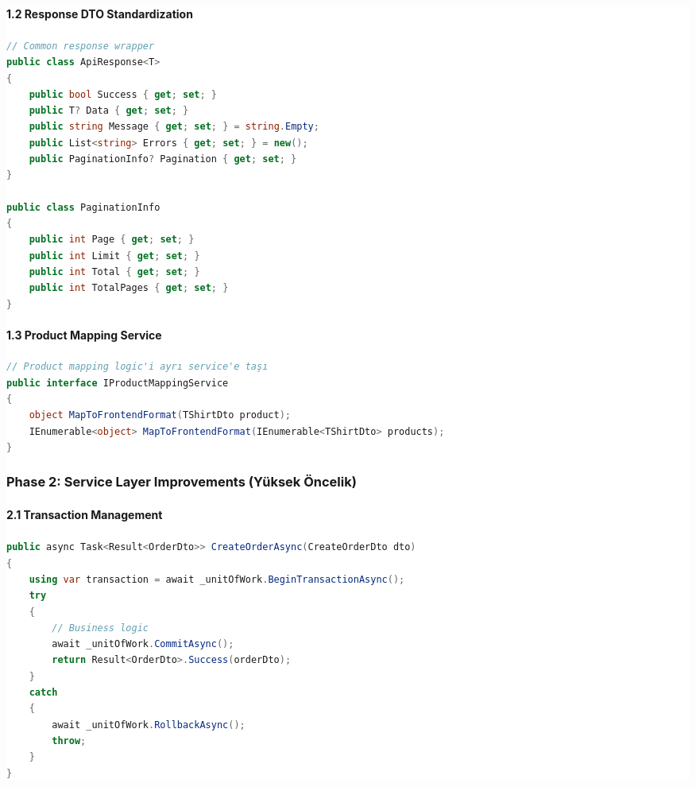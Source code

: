 #### 1.2 Response DTO Standardization
```csharp
// Common response wrapper
public class ApiResponse<T>
{
    public bool Success { get; set; }
    public T? Data { get; set; }
    public string Message { get; set; } = string.Empty;
    public List<string> Errors { get; set; } = new();
    public PaginationInfo? Pagination { get; set; }
}

public class PaginationInfo
{
    public int Page { get; set; }
    public int Limit { get; set; }
    public int Total { get; set; }
    public int TotalPages { get; set; }
}
```

#### 1.3 Product Mapping Service
```csharp
// Product mapping logic'i ayrı service'e taşı
public interface IProductMappingService
{
    object MapToFrontendFormat(TShirtDto product);
    IEnumerable<object> MapToFrontendFormat(IEnumerable<TShirtDto> products);
}
```

### **Phase 2: Service Layer Improvements (Yüksek Öncelik)**

#### 2.1 Transaction Management
```csharp
public async Task<Result<OrderDto>> CreateOrderAsync(CreateOrderDto dto)
{
    using var transaction = await _unitOfWork.BeginTransactionAsync();
    try
    {
        // Business logic
        await _unitOfWork.CommitAsync();
        return Result<OrderDto>.Success(orderDto);
    }
    catch
    {
        await _unitOfWork.RollbackAsync();
        throw;
    }
}
```
